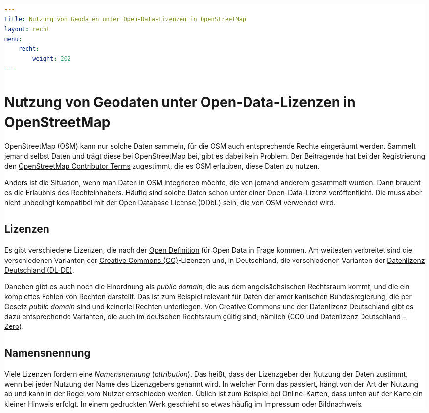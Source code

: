 ```yaml
---
title: Nutzung von Geodaten unter Open-Data-Lizenzen in OpenStreetMap
layout: recht
menu:
    recht:
        weight: 202
---
```


# Nutzung von Geodaten unter Open-Data-Lizenzen in OpenStreetMap

OpenStreetMap (OSM) kann nur solche Daten sammeln, für die OSM auch
entsprechende Rechte eingeräumt werden. Sammelt jemand selbst Daten und trägt
diese bei OpenStreetMap bei, gibt es dabei kein Problem. Der Beitragende hat
bei der Registrierung den [OpenStreetMap Contributor
Terms](https://osmfoundation.org/wiki/Licence/Contributor_Terms) zugestimmt,
die es OSM erlauben, diese Daten zu nutzen.

Anders ist die Situation, wenn man Daten in OSM integrieren möchte, die
von jemand anderem gesammelt wurden. Dann braucht es die Erlaubnis des
Rechteinhabers. Häufig sind solche Daten schon unter einer Open-Data-Lizenz
veröffentlicht. Die muss aber nicht unbedingt kompatibel mit der [Open Database
License (ODbL)](https://opendatacommons.org/licenses/odbl/) sein, die von OSM
verwendet wird.

## Lizenzen

Es gibt verschiedene Lizenzen, die nach der [Open
Definition](https://opendefinition.org/) für Open Data in Frage kommen. Am
weitesten verbreitet sind die verschiedenen Varianten der [Creative
Commons (CC)](https://creativecommons.org/)-Lizenzen und, in Deutschland, die
verschiedenen Varianten der [Datenlizenz
Deutschland (DL-DE)](https://www.govdata.de/lizenzen).

Daneben gibt es auch noch die Einordnung als *public domain*, die aus dem
angelsächsischen Rechtsraum kommt, und die ein komplettes Fehlen von Rechten
darstellt. Das ist zum Beispiel relevant für Daten der amerikanischen
Bundesregierung, die per Gesetz *public domain* sind und keinerlei Rechten
unterliegen. Von Creative Commons und der Datenlizenz Deutschland gibt es
dazu entsprechende Varianten, die auch im deutschen Rechtsraum gültig sind,
nämlich ([CC0](https://creativecommons.org/public-domain/cc0/) und [Datenlizenz
Deutschland – Zero](https://www.govdata.de/dl-de/zero-2-0)).

## Namensnennung

Viele Lizenzen fordern eine *Namensnennung* (*attribution*). Das heißt,
dass der Lizenzgeber der Nutzung der Daten zustimmt, wenn bei jeder Nutzung der
Name des Lizenzgebers genannt wird. In welcher Form das passiert, hängt von der
Art der Nutzung ab und kann in der Regel vom Nutzer entschieden werden. Üblich
ist zum Beispiel bei Online-Karten, dass unten auf der Karte ein kleiner
Hinweis erfolgt. In einem gedruckten Werk geschieht so etwas häufig im
Impressum oder Bildnachweis.
